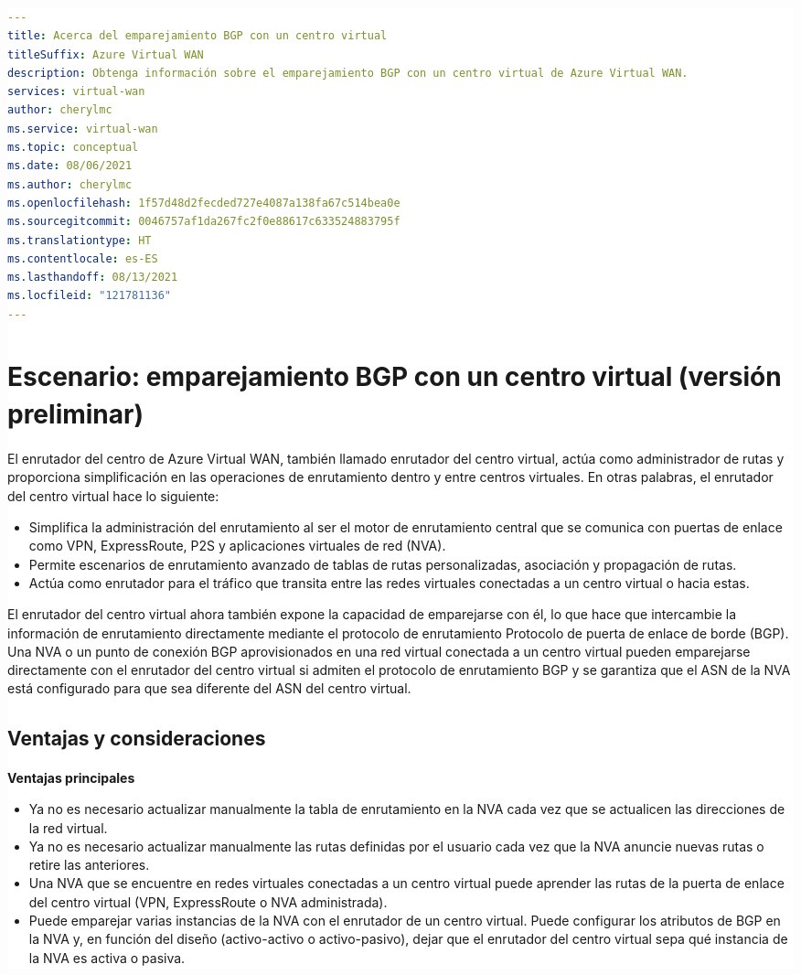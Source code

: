 ```yaml
---
title: Acerca del emparejamiento BGP con un centro virtual
titleSuffix: Azure Virtual WAN
description: Obtenga información sobre el emparejamiento BGP con un centro virtual de Azure Virtual WAN.
services: virtual-wan
author: cherylmc
ms.service: virtual-wan
ms.topic: conceptual
ms.date: 08/06/2021
ms.author: cherylmc
ms.openlocfilehash: 1f57d48d2fecded727e4087a138fa67c514bea0e
ms.sourcegitcommit: 0046757af1da267fc2f0e88617c633524883795f
ms.translationtype: HT
ms.contentlocale: es-ES
ms.lasthandoff: 08/13/2021
ms.locfileid: "121781136"
---
```

# <a name="scenario-bgp-peering-with-a-virtual-hub-preview"></a>Escenario: emparejamiento BGP con un centro virtual (versión preliminar)

El enrutador del centro de Azure Virtual WAN, también llamado enrutador del centro virtual, actúa como administrador de rutas y proporciona simplificación en las operaciones de enrutamiento dentro y entre centros virtuales. En otras palabras, el enrutador del centro virtual hace lo siguiente:

* Simplifica la administración del enrutamiento al ser el motor de enrutamiento central que se comunica con puertas de enlace como VPN, ExpressRoute, P2S y aplicaciones virtuales de red (NVA). 
* Permite escenarios de enrutamiento avanzado de tablas de rutas personalizadas, asociación y propagación de rutas.
* Actúa como enrutador para el tráfico que transita entre las redes virtuales conectadas a un centro virtual o hacia estas.

El enrutador del centro virtual ahora también expone la capacidad de emparejarse con él, lo que hace que intercambie la información de enrutamiento directamente mediante el protocolo de enrutamiento Protocolo de puerta de enlace de borde (BGP). Una NVA o un punto de conexión BGP aprovisionados en una red virtual conectada a un centro virtual pueden emparejarse directamente con el enrutador del centro virtual si admiten el protocolo de enrutamiento BGP y se garantiza que el ASN de la NVA está configurado para que sea diferente del ASN del centro virtual.

## <a name="benefits-and-considerations"></a>Ventajas y consideraciones

**Ventajas principales**

* Ya no es necesario actualizar manualmente la tabla de enrutamiento en la NVA cada vez que se actualicen las direcciones de la red virtual.
* Ya no es necesario actualizar manualmente las rutas definidas por el usuario cada vez que la NVA anuncie nuevas rutas o retire las anteriores.
* Una NVA que se encuentre en redes virtuales conectadas a un centro virtual puede aprender las rutas de la puerta de enlace del centro virtual (VPN, ExpressRoute o NVA administrada).
* Puede emparejar varias instancias de la NVA con el enrutador de un centro virtual. Puede configurar los atributos de BGP en la NVA y, en función del diseño (activo-activo o activo-pasivo), dejar que el enrutador del centro virtual sepa qué instancia de la NVA es activa o pasiva.
